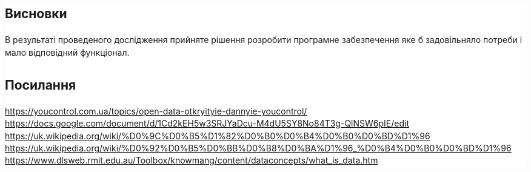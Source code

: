 
## <a name="And"></a> Висновки

В результаті проведеного дослідження прийняте рішення розробити програмне забезпечення яке б задовільняло потреби і мало відповідний функціонал.

## <a name="links"></a> Посилання

https://youcontrol.com.ua/topics/open-data-otkryityie-dannyie-youcontrol/
https://docs.google.com/document/d/1Cd2kEH5w3SRJYaDcu-M4dU5SY8No84T3g-QlNSW6pIE/edit
https://uk.wikipedia.org/wiki/%D0%9C%D0%B5%D1%82%D0%B0%D0%B4%D0%B0%D0%BD%D1%96
https://uk.wikipedia.org/wiki/%D0%92%D0%B5%D0%BB%D0%B8%D0%BA%D1%96_%D0%B4%D0%B0%D0%BD%D1%96
https://www.dlsweb.rmit.edu.au/Toolbox/knowmang/content/dataconcepts/what_is_data.htm
